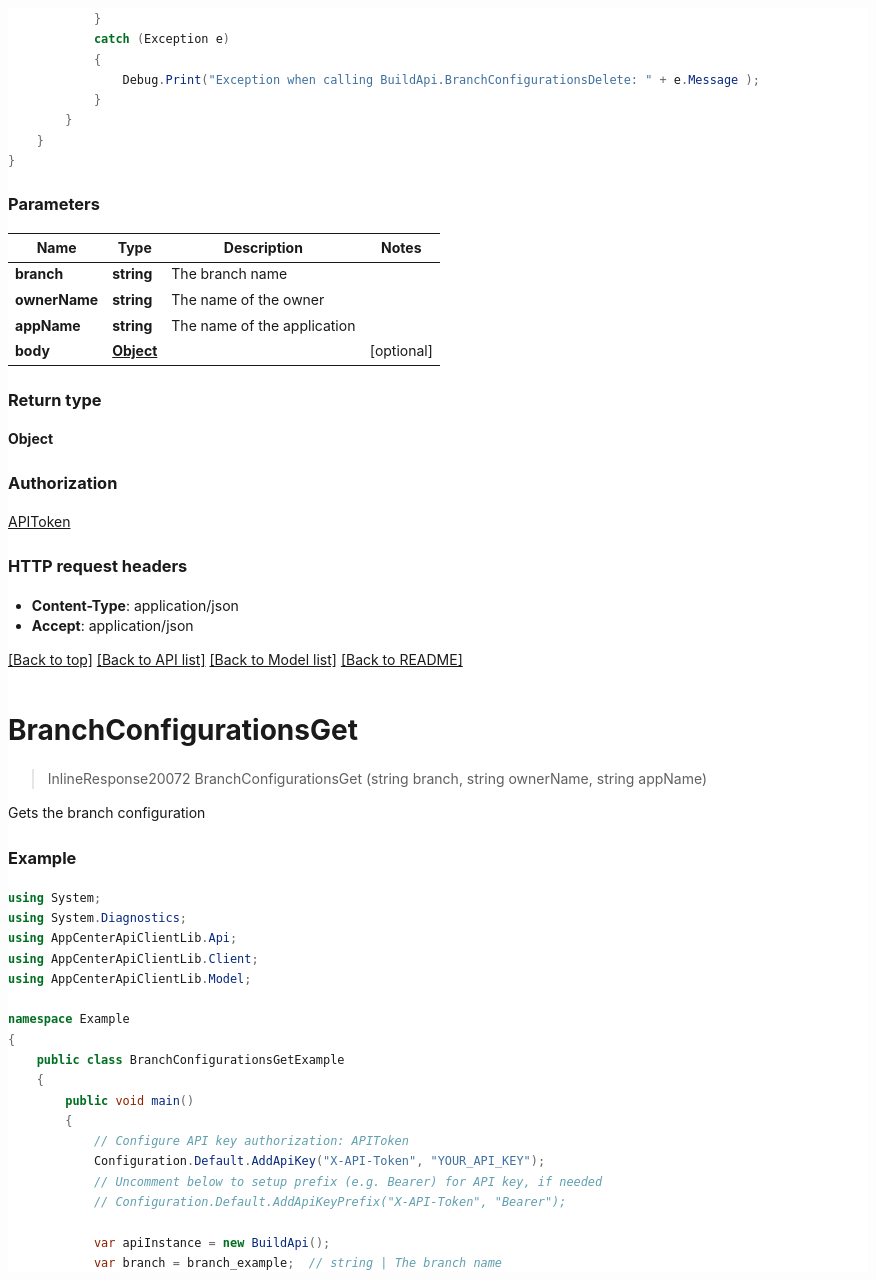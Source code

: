 ```csharp
            }
            catch (Exception e)
            {
                Debug.Print("Exception when calling BuildApi.BranchConfigurationsDelete: " + e.Message );
            }
        }
    }
}
```

### Parameters

Name | Type | Description  | Notes
------------- | ------------- | ------------- | -------------
 **branch** | **string**| The branch name | 
 **ownerName** | **string**| The name of the owner | 
 **appName** | **string**| The name of the application | 
 **body** | [**Object**](Object.md)|  | [optional] 

### Return type

**Object**

### Authorization

[APIToken](../README.md#APIToken)

### HTTP request headers

 - **Content-Type**: application/json
 - **Accept**: application/json

[[Back to top]](#) [[Back to API list]](../README.md#documentation-for-api-endpoints) [[Back to Model list]](../README.md#documentation-for-models) [[Back to README]](../README.md)
<a name="branchconfigurationsget"></a>
# **BranchConfigurationsGet**
> InlineResponse20072 BranchConfigurationsGet (string branch, string ownerName, string appName)



Gets the branch configuration

### Example
```csharp
using System;
using System.Diagnostics;
using AppCenterApiClientLib.Api;
using AppCenterApiClientLib.Client;
using AppCenterApiClientLib.Model;

namespace Example
{
    public class BranchConfigurationsGetExample
    {
        public void main()
        {
            // Configure API key authorization: APIToken
            Configuration.Default.AddApiKey("X-API-Token", "YOUR_API_KEY");
            // Uncomment below to setup prefix (e.g. Bearer) for API key, if needed
            // Configuration.Default.AddApiKeyPrefix("X-API-Token", "Bearer");

            var apiInstance = new BuildApi();
            var branch = branch_example;  // string | The branch name
```